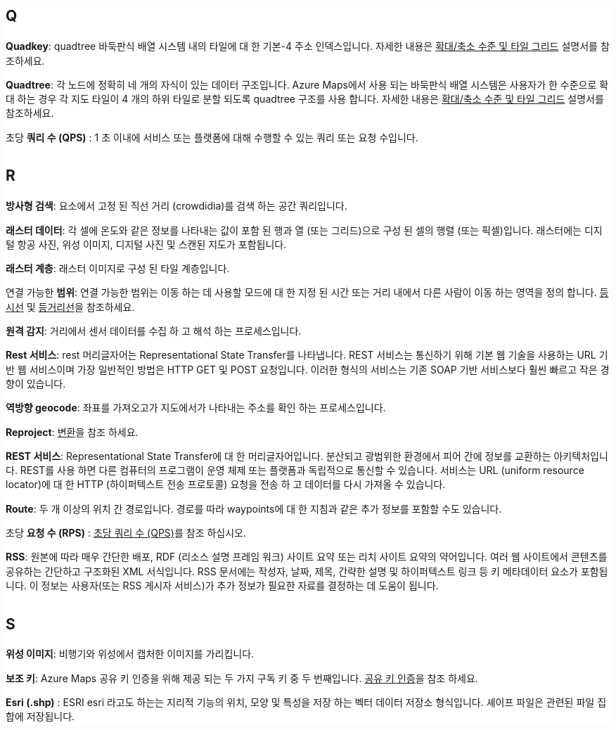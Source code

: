 ## <a name="q"></a>Q

<a name="quadkey"></a>**Quadkey**: quadtree 바둑판식 배열 시스템 내의 타일에 대 한 기본-4 주소 인덱스입니다. 자세한 내용은 [확대/축소 수준 및 타일 그리드](zoom-levels-and-tile-grid.md) 설명서를 참조하세요.

<a name="quadtree"></a>**Quadtree**: 각 노드에 정확히 네 개의 자식이 있는 데이터 구조입니다. Azure Maps에서 사용 되는 바둑판식 배열 시스템은 사용자가 한 수준으로 확대 하는 경우 각 지도 타일이 4 개의 하위 타일로 분할 되도록 quadtree 구조를 사용 합니다.  자세한 내용은 [확대/축소 수준 및 타일 그리드](zoom-levels-and-tile-grid.md) 설명서를 참조하세요.

<a name="queries-per-second-qps"></a>초당 **쿼리 수 (QPS)** : 1 초 이내에 서비스 또는 플랫폼에 대해 수행할 수 있는 쿼리 또는 요청 수입니다. 

## <a name="r"></a>R

<a name="radial-search"></a>**방사형 검색**: 요소에서 고정 된 직선 거리 (crowdidia)를 검색 하는 공간 쿼리입니다. 

<a name="raster-data"></a>**래스터 데이터**: 각 셀에 온도와 같은 정보를 나타내는 값이 포함 된 행과 열 (또는 그리드)으로 구성 된 셀의 행렬 (또는 픽셀)입니다. 래스터에는 디지털 항공 사진, 위성 이미지, 디지털 사진 및 스캔된 지도가 포함됩니다.

<a name="raster-layer"></a>**래스터 계층**: 래스터 이미지로 구성 된 타일 계층입니다.

<a name="reachable-range"></a>연결 가능한 **범위**: 연결 가능한 범위는 이동 하는 데 사용할 모드에 대 한 지정 된 시간 또는 거리 내에서 다른 사람이 이동 하는 영역을 정의 합니다. [등시선](#isochrone) 및 [등거리선](#isodistance)을 참조하세요.

<a name="remote-sensing"></a>**원격 감지**: 거리에서 센서 데이터를 수집 하 고 해석 하는 프로세스입니다.

<a name="rest-service"></a>**Rest 서비스**: rest 머리글자어는 Representational State Transfer를 나타냅니다. REST 서비스는 통신하기 위해 기본 웹 기술을 사용하는 URL 기반 웹 서비스이며 가장 일반적인 방법은 HTTP GET 및 POST 요청입니다. 이러한 형식의 서비스는 기존 SOAP 기반 서비스보다 훨씬 빠르고 작은 경향이 있습니다.

<a name="reverse-geocode"></a>**역방향 geocode**: 좌표를 가져오고가 지도에서가 나타내는 주소를 확인 하는 프로세스입니다.

<a name="reproject"></a>**Reproject**: [변환](#transformation)을 참조 하세요.

<a name="rest-service"></a>**REST 서비스**: Representational State Transfer에 대 한 머리글자어입니다. 분산되고 광범위한 환경에서 피어 간에 정보를 교환하는 아키텍처입니다. REST를 사용 하면 다른 컴퓨터의 프로그램이 운영 체제 또는 플랫폼과 독립적으로 통신할 수 있습니다. 서비스는 URL (uniform resource locator)에 대 한 HTTP (하이퍼텍스트 전송 프로토콜) 요청을 전송 하 고 데이터를 다시 가져올 수 있습니다.

<a name="route"></a>**Route**: 두 개 이상의 위치 간 경로입니다. 경로를 따라 waypoints에 대 한 지침과 같은 추가 정보를 포함할 수도 있습니다.

<a name="requests-per-second-rps"></a>초당 **요청 수 (RPS)** : [초당 쿼리 수 (QPS)](#queries-per-second-qps)를 참조 하십시오. 

<a name="rss"></a>**RSS**: 원본에 따라 매우 간단한 배포, RDF (리소스 설명 프레임 워크) 사이트 요약 또는 리치 사이트 요약의 약어입니다. 여러 웹 사이트에서 콘텐츠를 공유하는 간단하고 구조화된 XML 서식입니다. RSS 문서에는 작성자, 날짜, 제목, 간략한 설명 및 하이퍼텍스트 링크 등 키 메타데이터 요소가 포함됩니다. 이 정보는 사용자(또는 RSS 게시자 서비스)가 추가 정보가 필요한 자료를 결정하는 데 도움이 됩니다.

## <a name="s"></a>S

<a name="satellite-imagery"></a>**위성 이미지**: 비행기와 위성에서 캡처한 이미지를 가리킵니다.

<a name="secondary-key"></a>**보조 키**: Azure Maps 공유 키 인증을 위해 제공 되는 두 가지 구독 키 중 두 번째입니다. [공유 키 인증](#shared-key-authentication)을 참조 하세요.

<a name="shapefile-shp"></a>**Esri (.shp)** : ESRI esri 라고도 하는는 지리적 기능의 위치, 모양 및 특성을 저장 하는 벡터 데이터 저장소 형식입니다. 셰이프 파일은 관련된 파일 집합에 저장됩니다.
